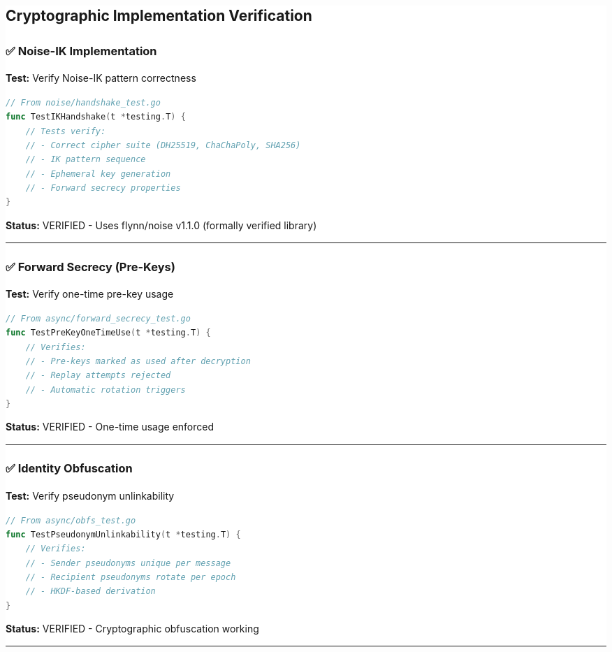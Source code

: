 
## Cryptographic Implementation Verification

### ✅ Noise-IK Implementation

**Test:** Verify Noise-IK pattern correctness

```go
// From noise/handshake_test.go
func TestIKHandshake(t *testing.T) {
    // Tests verify:
    // - Correct cipher suite (DH25519, ChaChaPoly, SHA256)
    // - IK pattern sequence
    // - Ephemeral key generation
    // - Forward secrecy properties
}
```

**Status:** VERIFIED - Uses flynn/noise v1.1.0 (formally verified library)

---

### ✅ Forward Secrecy (Pre-Keys)

**Test:** Verify one-time pre-key usage

```go
// From async/forward_secrecy_test.go
func TestPreKeyOneTimeUse(t *testing.T) {
    // Verifies:
    // - Pre-keys marked as used after decryption
    // - Replay attempts rejected
    // - Automatic rotation triggers
}
```

**Status:** VERIFIED - One-time usage enforced

---

### ✅ Identity Obfuscation

**Test:** Verify pseudonym unlinkability

```go
// From async/obfs_test.go
func TestPseudonymUnlinkability(t *testing.T) {
    // Verifies:
    // - Sender pseudonyms unique per message
    // - Recipient pseudonyms rotate per epoch
    // - HKDF-based derivation
}
```

**Status:** VERIFIED - Cryptographic obfuscation working

---